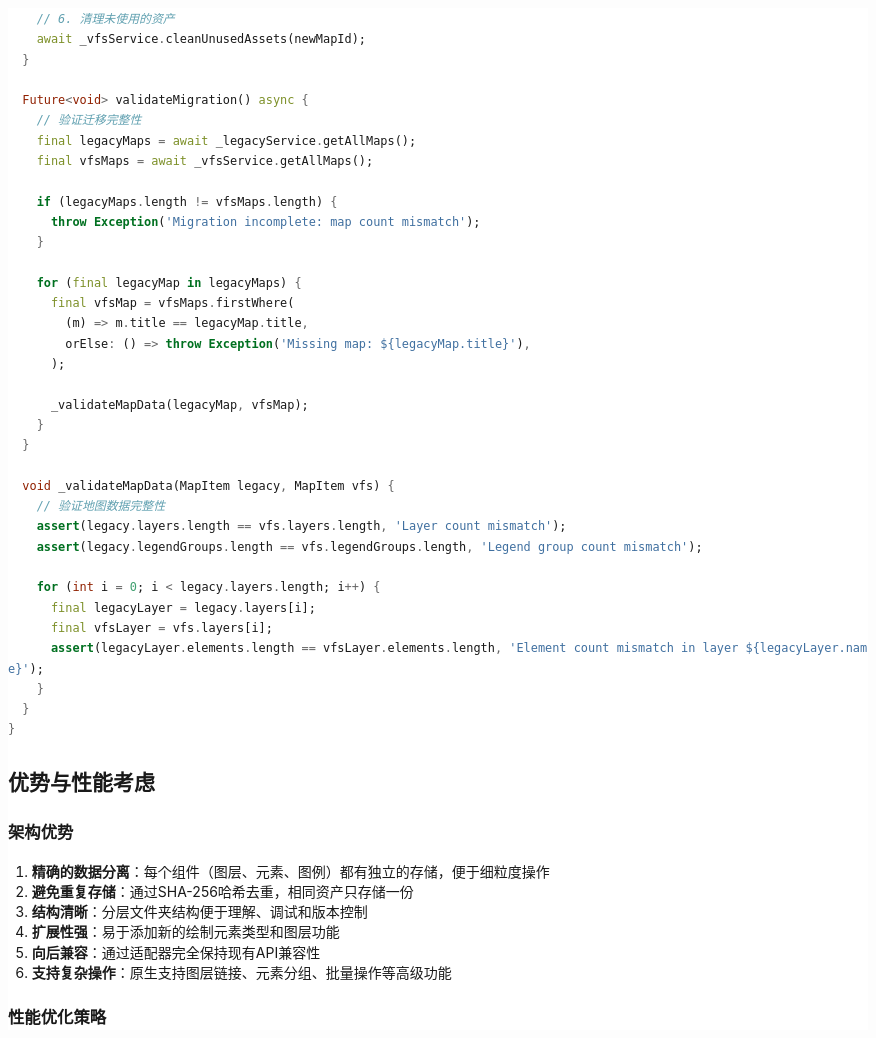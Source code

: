 ```dart
    // 6. 清理未使用的资产
    await _vfsService.cleanUnusedAssets(newMapId);
  }
  
  Future<void> validateMigration() async {
    // 验证迁移完整性
    final legacyMaps = await _legacyService.getAllMaps();
    final vfsMaps = await _vfsService.getAllMaps();
    
    if (legacyMaps.length != vfsMaps.length) {
      throw Exception('Migration incomplete: map count mismatch');
    }
    
    for (final legacyMap in legacyMaps) {
      final vfsMap = vfsMaps.firstWhere(
        (m) => m.title == legacyMap.title,
        orElse: () => throw Exception('Missing map: ${legacyMap.title}'),
      );
      
      _validateMapData(legacyMap, vfsMap);
    }
  }
  
  void _validateMapData(MapItem legacy, MapItem vfs) {
    // 验证地图数据完整性
    assert(legacy.layers.length == vfs.layers.length, 'Layer count mismatch');
    assert(legacy.legendGroups.length == vfs.legendGroups.length, 'Legend group count mismatch');
    
    for (int i = 0; i < legacy.layers.length; i++) {
      final legacyLayer = legacy.layers[i];
      final vfsLayer = vfs.layers[i];
      assert(legacyLayer.elements.length == vfsLayer.elements.length, 'Element count mismatch in layer ${legacyLayer.name}');
    }
  }
}
```

## 优势与性能考虑

### 架构优势

1. **精确的数据分离**：每个组件（图层、元素、图例）都有独立的存储，便于细粒度操作
2. **避免重复存储**：通过SHA-256哈希去重，相同资产只存储一份
3. **结构清晰**：分层文件夹结构便于理解、调试和版本控制
4. **扩展性强**：易于添加新的绘制元素类型和图层功能
5. **向后兼容**：通过适配器完全保持现有API兼容性
6. **支持复杂操作**：原生支持图层链接、元素分组、批量操作等高级功能

### 性能优化策略
